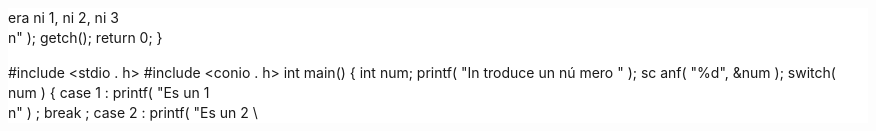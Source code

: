 era
ni
1,
ni
2,
ni
3
\
n"
); 
getch();
return
0;
}


#include
<stdio
.
h>
#include
<conio
.
h>
int
main()
{
int
num;
printf(
"In troduce
un
nú mero
"
); 
sc anf(
"%d",
&num
);
switch(
num
)
{
case
1
:
printf(
"Es
un
1
\
n"
)
;
break
;
case
2
:
printf(
"Es
un
2
\